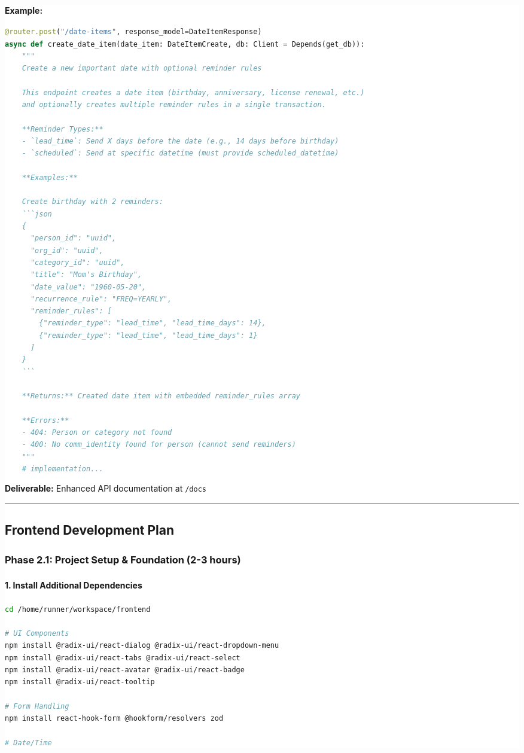 **Example:**
```python
@router.post("/date-items", response_model=DateItemResponse)
async def create_date_item(date_item: DateItemCreate, db: Client = Depends(get_db)):
    """
    Create a new important date with optional reminder rules

    This endpoint creates a date item (birthday, anniversary, license renewal, etc.)
    and optionally creates multiple reminder rules in a single transaction.

    **Reminder Types:**
    - `lead_time`: Send X days before the date (e.g., 14 days before birthday)
    - `scheduled`: Send at specific datetime (must provide scheduled_datetime)

    **Examples:**

    Create birthday with 2 reminders:
    ```json
    {
      "person_id": "uuid",
      "org_id": "uuid",
      "category_id": "uuid",
      "title": "Mom's Birthday",
      "date_value": "1960-05-20",
      "recurrence_rule": "FREQ=YEARLY",
      "reminder_rules": [
        {"reminder_type": "lead_time", "lead_time_days": 14},
        {"reminder_type": "lead_time", "lead_time_days": 1}
      ]
    }
    ```

    **Returns:** Created date item with embedded reminder_rules array

    **Errors:**
    - 404: Person or category not found
    - 400: No comm_identity found for person (cannot send reminders)
    """
    # implementation...
```

**Deliverable:** Enhanced API documentation at `/docs`

---

## Frontend Development Plan

### Phase 2.1: Project Setup & Foundation (2-3 hours)

#### 1. Install Additional Dependencies

```bash
cd /home/runner/workspace/frontend

# UI Components
npm install @radix-ui/react-dialog @radix-ui/react-dropdown-menu
npm install @radix-ui/react-tabs @radix-ui/react-select
npm install @radix-ui/react-avatar @radix-ui/react-badge
npm install @radix-ui/react-tooltip

# Form Handling
npm install react-hook-form @hookform/resolvers zod

# Date/Time
```